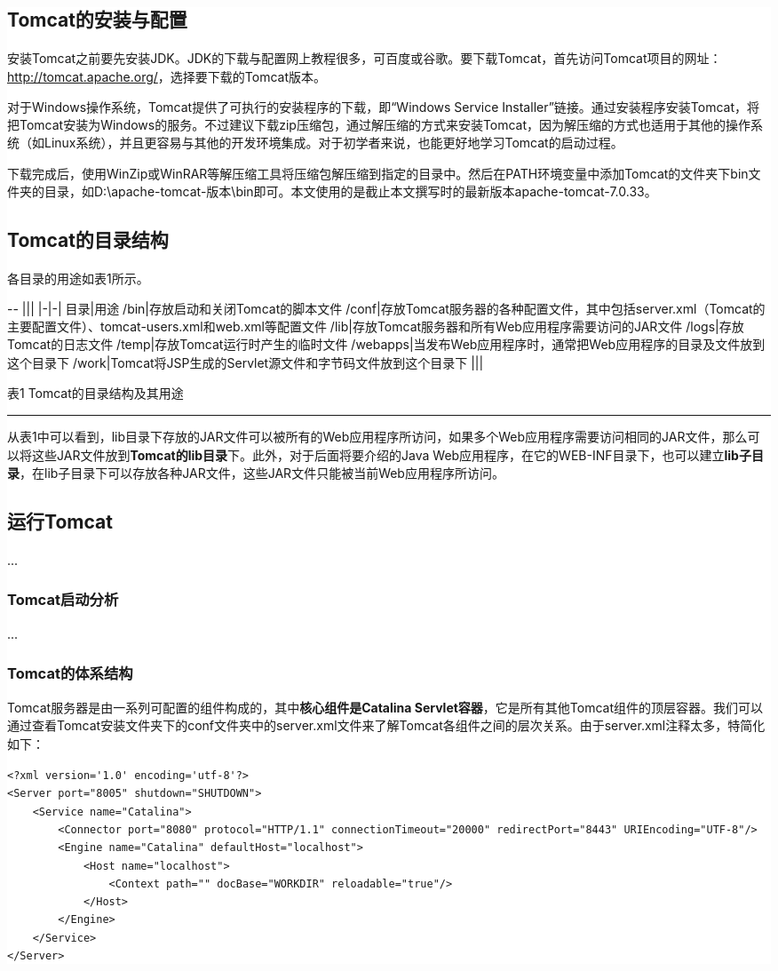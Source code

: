 ## Tomcat的安装与配置

安装Tomcat之前要先安装JDK。JDK的下载与配置网上教程很多，可百度或谷歌。要下载Tomcat，首先访问Tomcat项目的网址：<http://tomcat.apache.org/>，选择要下载的Tomcat版本。

对于Windows操作系统，Tomcat提供了可执行的安装程序的下载，即“Windows Service Installer”链接。通过安装程序安装Tomcat，将把Tomcat安装为Windows的服务。不过建议下载zip压缩包，通过解压缩的方式来安装Tomcat，因为解压缩的方式也适用于其他的操作系统（如Linux系统），并且更容易与其他的开发环境集成。对于初学者来说，也能更好地学习Tomcat的启动过程。

下载完成后，使用WinZip或WinRAR等解压缩工具将压缩包解压缩到指定的目录中。然后在PATH环境变量中添加Tomcat的文件夹下bin文件夹的目录，如D:\apache-tomcat-版本\bin即可。本文使用的是截止本文撰写时的最新版本apache-tomcat-7.0.33。

## Tomcat的目录结构

各目录的用途如表1所示。

--
|||
|-|-|
目录|用途
/bin|存放启动和关闭Tomcat的脚本文件
/conf|存放Tomcat服务器的各种配置文件，其中包括server.xml（Tomcat的主要配置文件）、tomcat-users.xml和web.xml等配置文件
/lib|存放Tomcat服务器和所有Web应用程序需要访问的JAR文件
/logs|存放Tomcat的日志文件
/temp|存放Tomcat运行时产生的临时文件
/webapps|当发布Web应用程序时，通常把Web应用程序的目录及文件放到这个目录下
/work|Tomcat将JSP生成的Servlet源文件和字节码文件放到这个目录下
|||

表1  Tomcat的目录结构及其用途

---

从表1中可以看到，lib目录下存放的JAR文件可以被所有的Web应用程序所访问，如果多个Web应用程序需要访问相同的JAR文件，那么可以将这些JAR文件放到**Tomcat的lib目录**下。此外，对于后面将要介绍的Java Web应用程序，在它的WEB-INF目录下，也可以建立**lib子目录**，在lib子目录下可以存放各种JAR文件，这些JAR文件只能被当前Web应用程序所访问。

## 运行Tomcat

...

### Tomcat启动分析

...

### Tomcat的体系结构

Tomcat服务器是由一系列可配置的组件构成的，其中**核心组件是Catalina Servlet容器**，它是所有其他Tomcat组件的顶层容器。我们可以通过查看Tomcat安装文件夹下的conf文件夹中的server.xml文件来了解Tomcat各组件之间的层次关系。由于server.xml注释太多，特简化如下：

    <?xml version='1.0' encoding='utf-8'?>  
    <Server port="8005" shutdown="SHUTDOWN">  
        <Service name="Catalina">  
            <Connector port="8080" protocol="HTTP/1.1" connectionTimeout="20000" redirectPort="8443" URIEncoding="UTF-8"/>  
            <Engine name="Catalina" defaultHost="localhost">  
                <Host name="localhost">  
                    <Context path="" docBase="WORKDIR" reloadable="true"/>  
                </Host>  
            </Engine>  
        </Service>  
    </Server>  

